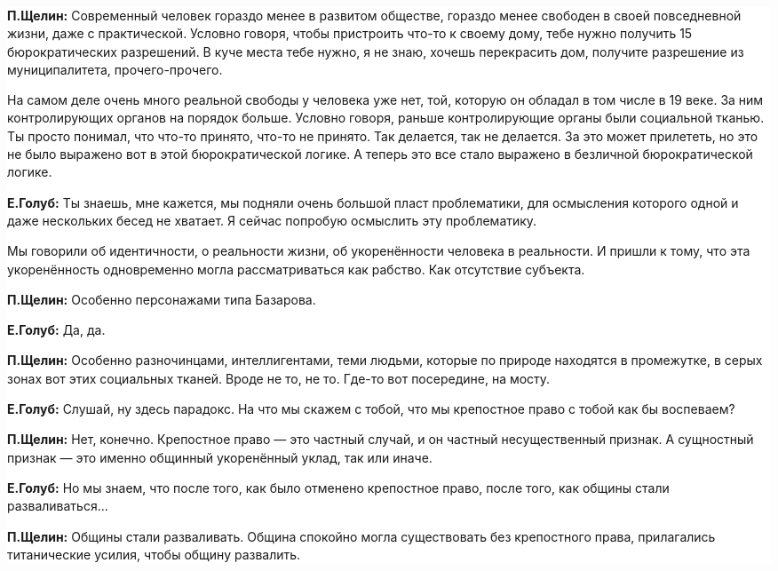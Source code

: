 **П.Щелин:**
Современный человек гораздо менее в развитом обществе, гораздо менее свободен в своей повседневной жизни, даже с практической.
Условно говоря, чтобы пристроить что-то к своему дому, тебе нужно получить 15 бюрократических разрешений.
В куче места тебе нужно, я не знаю, хочешь перекрасить дом, получите разрешение из муниципалитета, прочего-прочего.

На самом деле очень много реальной свободы у человека уже нет, той, которую он обладал в том числе в 19 веке.
За ним контролирующих органов на порядок больше.
Условно говоря, раньше контролирующие органы были социальной тканью.
Ты просто понимал, что что-то принято, что-то не принято.
Так делается, так не делается.
За это может прилететь, но это не было выражено вот в этой бюрократической логике.
А теперь это все стало выражено в безличной бюрократической логике.

**Е.Голуб:**
Ты знаешь, мне кажется, мы подняли очень большой пласт проблематики, для осмысления которого одной и даже нескольких бесед не хватает.
Я сейчас попробую осмыслить эту проблематику.

Мы говорили об идентичности, о реальности жизни, об укоренённости человека в реальности.
И пришли к тому, что эта укоренённость одновременно могла рассматриваться как рабство.
Как отсутствие субъекта.

**П.Щелин:**
Особенно персонажами типа Базарова.

**Е.Голуб:**
Да, да.

**П.Щелин:**
Особенно разночинцами, интеллигентами, теми людьми, которые по природе находятся в промежутке, в серых зонах вот этих социальных тканей.
Вроде не то, не то.
Где-то вот посередине, на мосту.

**Е.Голуб:**
Слушай, ну здесь парадокс.
На что мы скажем с тобой, что мы крепостное право с тобой как бы воспеваем?

**П.Щелин:**
Нет, конечно.
Крепостное право — это частный случай, и он частный несущественный признак.
А сущностный признак — это именно общинный укоренённый уклад, так или иначе.

**Е.Голуб:**
Но мы знаем, что после того, как было отменено крепостное право, после того, как общины стали разваливаться...

**П.Щелин:**
Общины стали разваливать.
Община спокойно могла существовать без крепостного права, прилагались титанические усилия, чтобы общину развалить.
